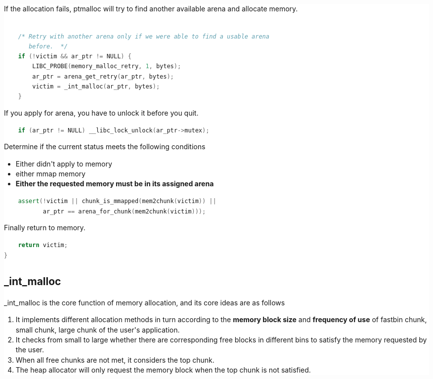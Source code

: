 

If the allocation fails, ptmalloc will try to find another available arena and allocate memory.


```c++

    /* Retry with another arena only if we were able to find a usable arena
       before.  */
    if (!victim && ar_ptr != NULL) {
        LIBC_PROBE(memory_malloc_retry, 1, bytes);
        ar_ptr = arena_get_retry(ar_ptr, bytes);
        victim = _int_malloc(ar_ptr, bytes);
    }
```



If you apply for arena, you have to unlock it before you quit.


```c++
    if (ar_ptr != NULL) __libc_lock_unlock(ar_ptr->mutex);

```



Determine if the current status meets the following conditions


- Either didn't apply to memory
- either mmap memory
- **Either the requested memory must be in its assigned arena**


```c++
    assert(!victim || chunk_is_mmapped(mem2chunk(victim)) ||
           ar_ptr == arena_for_chunk(mem2chunk(victim)));

```



Finally return to memory.


```c++
    return victim;
}
```



## _int_malloc



_int_malloc is the core function of memory allocation, and its core ideas are as follows


1. It implements different allocation methods in turn according to the **memory block size** and **frequency of use** of fastbin chunk, small chunk, large chunk of the user's application.
2. It checks from small to large whether there are corresponding free blocks in different bins to satisfy the memory requested by the user.
3. When all free chunks are not met, it considers the top chunk.
4. The heap allocator will only request the memory block when the top chunk is not satisfied.
